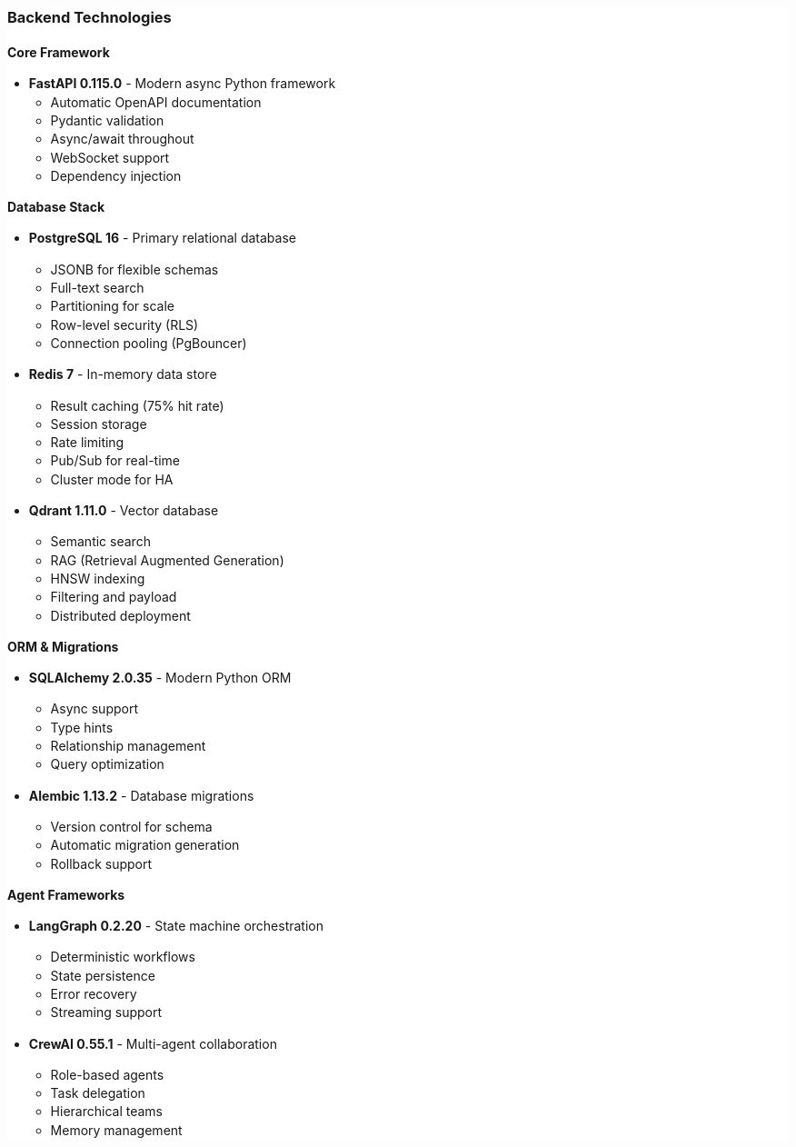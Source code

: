 ### Backend Technologies

**Core Framework**
- **FastAPI 0.115.0** - Modern async Python framework
  - Automatic OpenAPI documentation
  - Pydantic validation
  - Async/await throughout
  - WebSocket support
  - Dependency injection

**Database Stack**
- **PostgreSQL 16** - Primary relational database
  - JSONB for flexible schemas
  - Full-text search
  - Partitioning for scale
  - Row-level security (RLS)
  - Connection pooling (PgBouncer)

- **Redis 7** - In-memory data store
  - Result caching (75% hit rate)
  - Session storage
  - Rate limiting
  - Pub/Sub for real-time
  - Cluster mode for HA

- **Qdrant 1.11.0** - Vector database
  - Semantic search
  - RAG (Retrieval Augmented Generation)
  - HNSW indexing
  - Filtering and payload
  - Distributed deployment

**ORM & Migrations**
- **SQLAlchemy 2.0.35** - Modern Python ORM
  - Async support
  - Type hints
  - Relationship management
  - Query optimization

- **Alembic 1.13.2** - Database migrations
  - Version control for schema
  - Automatic migration generation
  - Rollback support

**Agent Frameworks**
- **LangGraph 0.2.20** - State machine orchestration
  - Deterministic workflows
  - State persistence
  - Error recovery
  - Streaming support

- **CrewAI 0.55.1** - Multi-agent collaboration
  - Role-based agents
  - Task delegation
  - Hierarchical teams
  - Memory management
